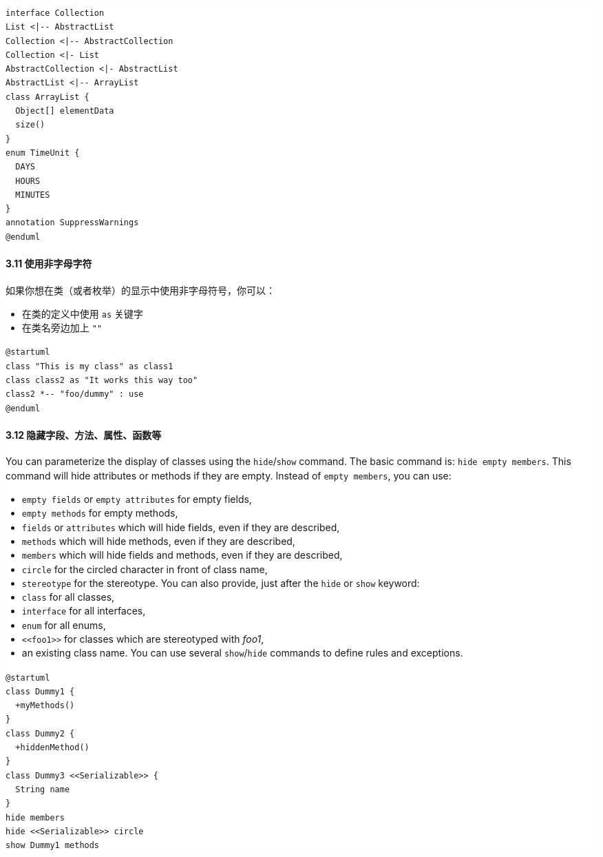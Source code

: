 ```plantuml
interface Collection
List <|-- AbstractList
Collection <|-- AbstractCollection
Collection <|- List
AbstractCollection <|- AbstractList
AbstractList <|-- ArrayList
class ArrayList {
  Object[] elementData
  size()
}
enum TimeUnit {
  DAYS
  HOURS
  MINUTES
}
annotation SuppressWarnings
@enduml
```

#### 3.11 使用非字母字符
如果你想在类（或者枚举）的显示中使用非字母符号，你可以：
* 在类的定义中使用 `as` 关键字
* 在类名旁边加上 `""`

```plantuml
@startuml
class "This is my class" as class1
class class2 as "It works this way too"
class2 *-- "foo/dummy" : use
@enduml
```

#### 3.12 隐藏字段、方法、属性、函数等
You can parameterize the display of classes using the `hide`/`show` command. The basic command is: `hide empty members`. This command will hide attributes or methods if they are empty.
Instead of `empty members`, you can use:
* `empty fields` or `empty attributes` for empty fields,
* `empty methods` for empty methods,
* `fields` or `attributes` which will hide fields, even if they are described,
* `methods` which will hide methods, even if they are described,
* `members` which will hide fields and methods, even if they are described,
* `circle` for the circled character in front of class name,
* `stereotype` for the stereotype.
You can also provide, just after the `hide` or `show` keyword:
* `class` for all classes,
* `interface` for all interfaces,
* `enum` for all enums,
* `<<foo1>>` for classes which are stereotyped with *foo1*,
* an existing class name.
You can use several `show`/`hide` commands to define rules and exceptions.
```plantuml {code_block: true}
@startuml
class Dummy1 {
  +myMethods()
}
class Dummy2 {
  +hiddenMethod()
}
class Dummy3 <<Serializable>> {
  String name
}
hide members
hide <<Serializable>> circle
show Dummy1 methods
```